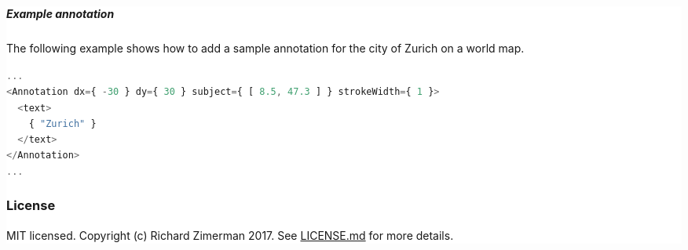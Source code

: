 ##### Example annotation

The following example shows how to add a sample annotation for the city of Zurich on a world map.

```js
...
<Annotation dx={ -30 } dy={ 30 } subject={ [ 8.5, 47.3 ] } strokeWidth={ 1 }>
  <text>
    { "Zurich" }
  </text>
</Annotation>
...
```

### License
MIT licensed. Copyright (c) Richard Zimerman 2017. See [LICENSE.md](https://github.com/zcreativelabs/react-simple-maps/blob/master/LICENSE) for more details.
